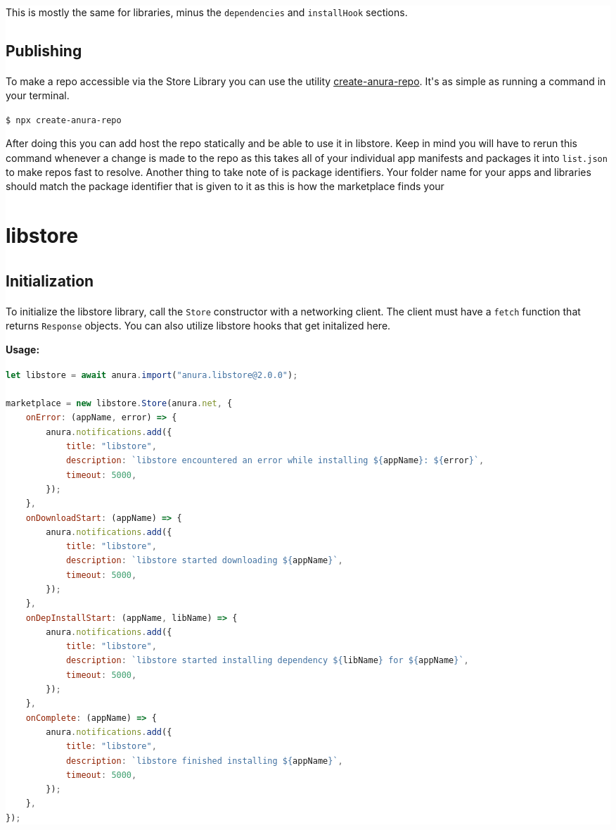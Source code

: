 This is mostly the same for libraries, minus the `dependencies` and `installHook` sections.

## Publishing

To make a repo accessible via the Store Library you can use the utility [create-anura-repo](https://github.com/MercuryWorkshop/create-anura-repo). It's as simple as running a command in your terminal.

```bash
$ npx create-anura-repo
```

After doing this you can add host the repo statically and be able to use it in libstore. Keep in mind you will have to rerun this command whenever a change is made to the repo as this takes all of your individual app manifests and packages it into `list.json` to make repos fast to resolve. Another thing to take note of is package identifiers. Your folder name for your apps and libraries should match the package identifier that is given to it as this is how the marketplace finds your

# libstore

## Initialization

To initialize the libstore library, call the `Store` constructor with a networking client. The client must have a `fetch` function that returns `Response` objects. You can also utilize libstore hooks that get initalized here.

**Usage:**

```js
let libstore = await anura.import("anura.libstore@2.0.0");

marketplace = new libstore.Store(anura.net, {
    onError: (appName, error) => {
        anura.notifications.add({
            title: "libstore",
            description: `libstore encountered an error while installing ${appName}: ${error}`,
            timeout: 5000,
        });
    },
    onDownloadStart: (appName) => {
        anura.notifications.add({
            title: "libstore",
            description: `libstore started downloading ${appName}`,
            timeout: 5000,
        });
    },
    onDepInstallStart: (appName, libName) => {
        anura.notifications.add({
            title: "libstore",
            description: `libstore started installing dependency ${libName} for ${appName}`,
            timeout: 5000,
        });
    },
    onComplete: (appName) => {
        anura.notifications.add({
            title: "libstore",
            description: `libstore finished installing ${appName}`,
            timeout: 5000,
        });
    },
});
```

